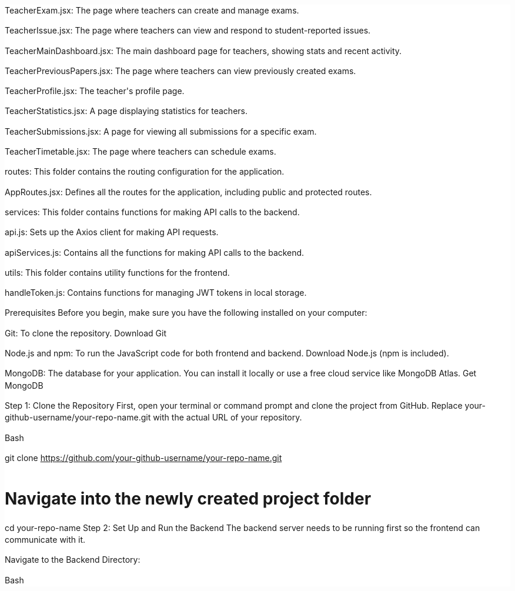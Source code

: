 TeacherExam.jsx: The page where teachers can create and manage exams.

TeacherIssue.jsx: The page where teachers can view and respond to student-reported issues.

TeacherMainDashboard.jsx: The main dashboard page for teachers, showing stats and recent activity.

TeacherPreviousPapers.jsx: The page where teachers can view previously created exams.

TeacherProfile.jsx: The teacher's profile page.

TeacherStatistics.jsx: A page displaying statistics for teachers.

TeacherSubmissions.jsx: A page for viewing all submissions for a specific exam.

TeacherTimetable.jsx: The page where teachers can schedule exams.

routes: This folder contains the routing configuration for the application.

AppRoutes.jsx: Defines all the routes for the application, including public and protected routes.

services: This folder contains functions for making API calls to the backend.

api.js: Sets up the Axios client for making API requests.

apiServices.js: Contains all the functions for making API calls to the backend.

utils: This folder contains utility functions for the frontend.

handleToken.js: Contains functions for managing JWT tokens in local storage.







Prerequisites
Before you begin, make sure you have the following installed on your computer:

Git: To clone the repository. Download Git

Node.js and npm: To run the JavaScript code for both frontend and backend. Download Node.js (npm is included).

MongoDB: The database for your application. You can install it locally or use a free cloud service like MongoDB Atlas. Get MongoDB

Step 1: Clone the Repository
First, open your terminal or command prompt and clone the project from GitHub. Replace your-github-username/your-repo-name.git with the actual URL of your repository.

Bash

git clone https://github.com/your-github-username/your-repo-name.git

# Navigate into the newly created project folder
cd your-repo-name
Step 2: Set Up and Run the Backend
The backend server needs to be running first so the frontend can communicate with it.

Navigate to the Backend Directory:

Bash
